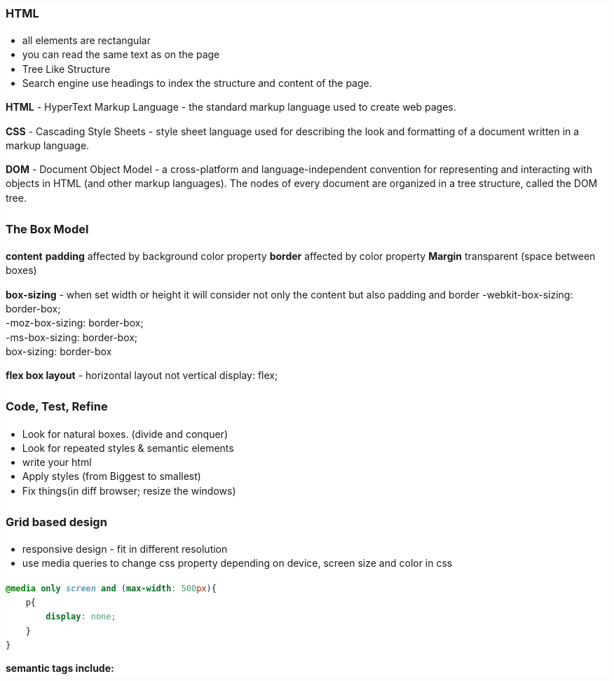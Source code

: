 ### HTML
- all elements are rectangular
- you can read the same text as on the page
- Tree Like Structure
- Search engine use headings to index the structure and content of the page.

**HTML** - HyperText Markup Language - the standard markup language used to create web pages.

**CSS** - Cascading Style Sheets - style sheet language used for describing the look and formatting of a document written in a markup language.

**DOM** - Document Object Model - a cross-platform and language-independent convention for representing and interacting with objects in HTML (and other markup languages). The nodes of every document are organized in a tree structure, called the DOM tree.

### The Box Model
**content**
**padding**
affected by background color property
**border**
affected by color property
**Margin**
transparent (space between boxes)

__box-sizing__ - when set width or height it will consider not only the content but also padding and border
-webkit-box-sizing: border-box;<br>
-moz-box-sizing: border-box;<br>
-ms-box-sizing: border-box;<br>
box-sizing: border-box

__flex box layout__ - horizontal layout not vertical
display: flex;

### Code, Test, Refine
- Look for natural boxes. (divide and conquer)
- Look for repeated styles & semantic elements
- write your html 
- Apply styles (from Biggest to smallest)
- Fix things(in diff browser; resize the windows)

### Grid based design 
- responsive design - fit in different resolution
- use media queries to change css property depending on device, screen size and color in css
```css
@media only screen and (max-width: 500px){
    p{
        display: none;
    }
}
```

**semantic tags include:**
